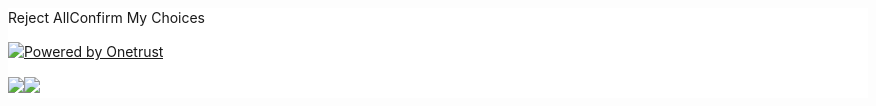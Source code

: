 Reject AllConfirm My Choices

[![Powered by Onetrust](https://cdn.cookielaw.org/logos/static/powered_by_logo.svg)](https://www.onetrust.com/products/cookie-consent/)

![](https://t.co/1/i/adsct?bci=4&dv=America%2FAdak%26en-US%2Cen%26Google%20Inc.%26Linux%20x86_64%26255%261280%261024%264%2624%261280%261024%260%26na&eci=3&event=%7B%7D&event_id=1111f83b-1ba3-402a-8cbd-726e212f88e2&integration=advertiser&p_id=Twitter&p_user_id=0&pl_id=131b7cac-1aaf-4c07-b774-29788bf305c6&tw_document_href=https%3A%2F%2Fqdrant.tech%2Fblog%2Fqdrant-1.14.x%2F&tw_iframe_status=0&txn_id=o81g6&type=javascript&version=2.3.33)![](https://analytics.twitter.com/1/i/adsct?bci=4&dv=America%2FAdak%26en-US%2Cen%26Google%20Inc.%26Linux%20x86_64%26255%261280%261024%264%2624%261280%261024%260%26na&eci=3&event=%7B%7D&event_id=1111f83b-1ba3-402a-8cbd-726e212f88e2&integration=advertiser&p_id=Twitter&p_user_id=0&pl_id=131b7cac-1aaf-4c07-b774-29788bf305c6&tw_document_href=https%3A%2F%2Fqdrant.tech%2Fblog%2Fqdrant-1.14.x%2F&tw_iframe_status=0&txn_id=o81g6&type=javascript&version=2.3.33)